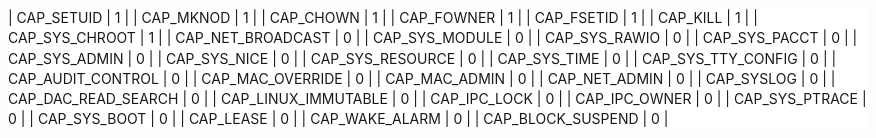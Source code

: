 | CAP_SETUID           | 1       |
| CAP_MKNOD            | 1       |
| CAP_CHOWN            | 1       |
| CAP_FOWNER           | 1       |
| CAP_FSETID           | 1       |
| CAP_KILL             | 1       |
| CAP_SYS_CHROOT       | 1       |
| CAP_NET_BROADCAST    | 0       |
| CAP_SYS_MODULE       | 0       |
| CAP_SYS_RAWIO        | 0       |
| CAP_SYS_PACCT        | 0       |
| CAP_SYS_ADMIN        | 0       |
| CAP_SYS_NICE         | 0       |
| CAP_SYS_RESOURCE     | 0       |
| CAP_SYS_TIME         | 0       |
| CAP_SYS_TTY_CONFIG   | 0       |
| CAP_AUDIT_CONTROL    | 0       |
| CAP_MAC_OVERRIDE     | 0       |
| CAP_MAC_ADMIN        | 0       |
| CAP_NET_ADMIN        | 0       |
| CAP_SYSLOG           | 0       |
| CAP_DAC_READ_SEARCH  | 0       |
| CAP_LINUX_IMMUTABLE  | 0       |
| CAP_IPC_LOCK         | 0       |
| CAP_IPC_OWNER        | 0       |
| CAP_SYS_PTRACE       | 0       |
| CAP_SYS_BOOT         | 0       |
| CAP_LEASE            | 0       |
| CAP_WAKE_ALARM       | 0       |
| CAP_BLOCK_SUSPEND    | 0       |
